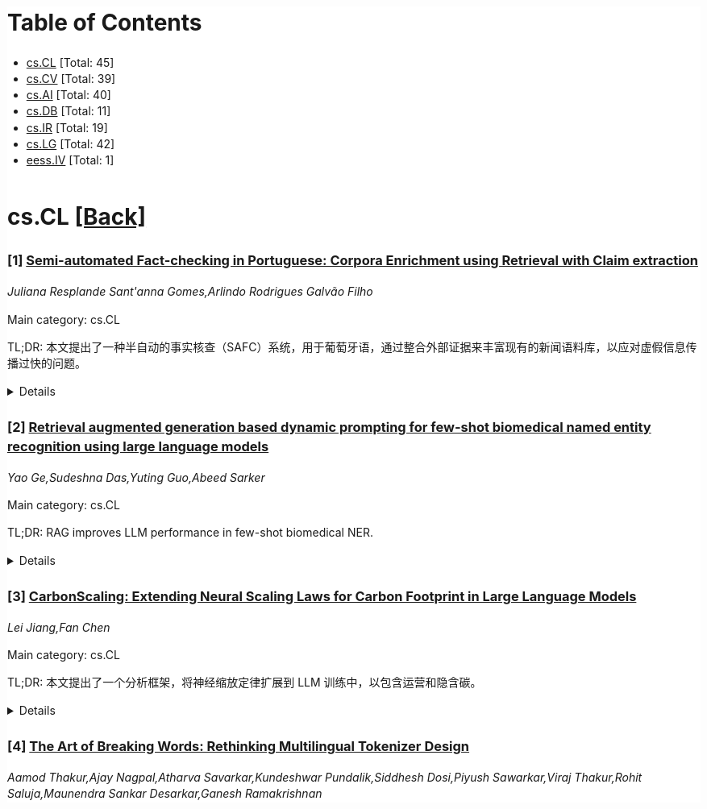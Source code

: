 <div id=toc></div>

# Table of Contents

- [cs.CL](#cs.CL) [Total: 45]
- [cs.CV](#cs.CV) [Total: 39]
- [cs.AI](#cs.AI) [Total: 40]
- [cs.DB](#cs.DB) [Total: 11]
- [cs.IR](#cs.IR) [Total: 19]
- [cs.LG](#cs.LG) [Total: 42]
- [eess.IV](#eess.IV) [Total: 1]


<div id='cs.CL'></div>

# cs.CL [[Back]](#toc)

### [1] [Semi-automated Fact-checking in Portuguese: Corpora Enrichment using Retrieval with Claim extraction](https://arxiv.org/abs/2508.06495)
*Juliana Resplande Sant'anna Gomes,Arlindo Rodrigues Galvão Filho*

Main category: cs.CL

TL;DR: 本文提出了一种半自动的事实核查（SAFC）系统，用于葡萄牙语，通过整合外部证据来丰富现有的新闻语料库，以应对虚假信息传播过快的问题。


<details><summary>Details</summary></details>


### [2] [Retrieval augmented generation based dynamic prompting for few-shot biomedical named entity recognition using large language models](https://arxiv.org/abs/2508.06504)
*Yao Ge,Sudeshna Das,Yuting Guo,Abeed Sarker*

Main category: cs.CL

TL;DR: RAG improves LLM performance in few-shot biomedical NER.


<details><summary>Details</summary></details>


### [3] [CarbonScaling: Extending Neural Scaling Laws for Carbon Footprint in Large Language Models](https://arxiv.org/abs/2508.06524)
*Lei Jiang,Fan Chen*

Main category: cs.CL

TL;DR: 本文提出了一个分析框架，将神经缩放定律扩展到 LLM 训练中，以包含运营和隐含碳。


<details><summary>Details</summary></details>


### [4] [The Art of Breaking Words: Rethinking Multilingual Tokenizer Design](https://arxiv.org/abs/2508.06533)
*Aamod Thakur,Ajay Nagpal,Atharva Savarkar,Kundeshwar Pundalik,Siddhesh Dosi,Piyush Sawarkar,Viraj Thakur,Rohit Saluja,Maunendra Sankar Desarkar,Ganesh Ramakrishnan*
